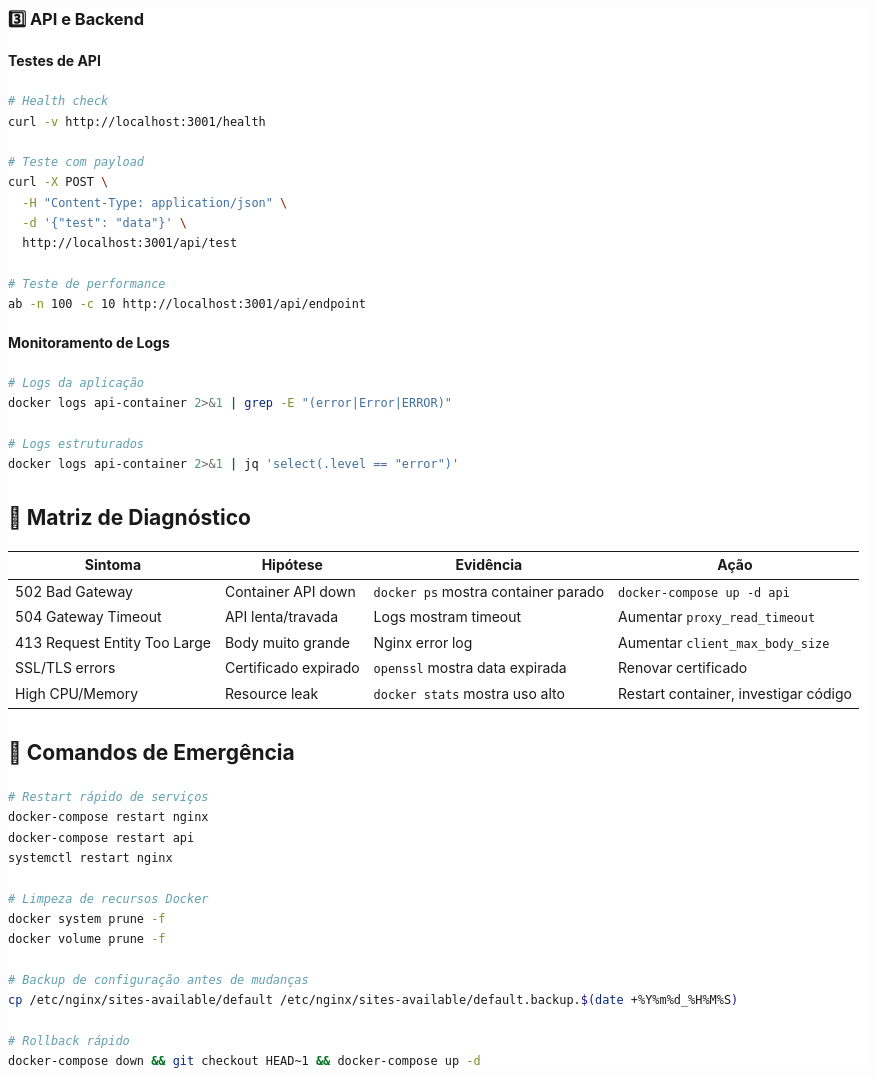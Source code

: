 ### 3️⃣ API e Backend

#### Testes de API
```bash
# Health check
curl -v http://localhost:3001/health

# Teste com payload
curl -X POST \
  -H "Content-Type: application/json" \
  -d '{"test": "data"}' \
  http://localhost:3001/api/test

# Teste de performance
ab -n 100 -c 10 http://localhost:3001/api/endpoint
```

#### Monitoramento de Logs
```bash
# Logs da aplicação
docker logs api-container 2>&1 | grep -E "(error|Error|ERROR)"

# Logs estruturados
docker logs api-container 2>&1 | jq 'select(.level == "error")'
```

## 🔧 Matriz de Diagnóstico

| Sintoma | Hipótese | Evidência | Ação |
|---------|----------|-----------|------|
| 502 Bad Gateway | Container API down | `docker ps` mostra container parado | `docker-compose up -d api` |
| 504 Gateway Timeout | API lenta/travada | Logs mostram timeout | Aumentar `proxy_read_timeout` |
| 413 Request Entity Too Large | Body muito grande | Nginx error log | Aumentar `client_max_body_size` |
| SSL/TLS errors | Certificado expirado | `openssl` mostra data expirada | Renovar certificado |
| High CPU/Memory | Resource leak | `docker stats` mostra uso alto | Restart container, investigar código |

## 🚨 Comandos de Emergência

```bash
# Restart rápido de serviços
docker-compose restart nginx
docker-compose restart api
systemctl restart nginx

# Limpeza de recursos Docker
docker system prune -f
docker volume prune -f

# Backup de configuração antes de mudanças
cp /etc/nginx/sites-available/default /etc/nginx/sites-available/default.backup.$(date +%Y%m%d_%H%M%S)

# Rollback rápido
docker-compose down && git checkout HEAD~1 && docker-compose up -d
```
